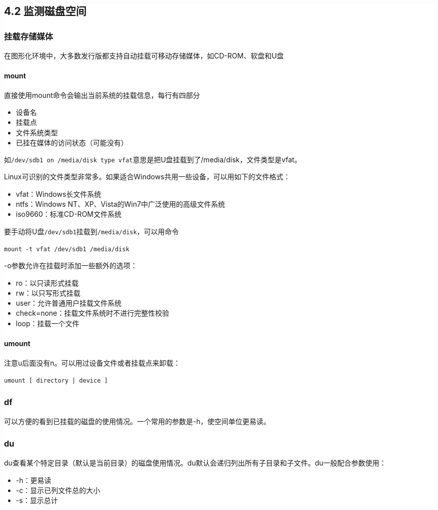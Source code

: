 ## 4.2 监测磁盘空间

### 挂载存储媒体

在图形化环境中，大多数发行版都支持自动挂载可移动存储媒体，如CD-ROM、软盘和U盘

#### mount

直接使用mount命令会输出当前系统的挂载信息，每行有四部分

- 设备名
- 挂载点
- 文件系统类型
- 已挂在媒体的访问状态（可能没有）

如`/dev/sdb1 on /media/disk type vfat`意思是把U盘挂载到了/media/disk，文件类型是vfat。

Linux可识别的文件类型非常多。如果适合Windows共用一些设备，可以用如下的文件格式：

- vfat：Windows长文件系统
- ntfs：Windows NT、XP、Vista的Win7中广泛使用的高级文件系统
- iso9660：标准CD-ROM文件系统

要手动将U盘`/dev/sdb1`挂载到`/media/disk`，可以用命令

```
mount -t vfat /dev/sdb1 /media/disk
```

-o参数允许在挂载时添加一些额外的选项：

- ro：以只读形式挂载
- rw：以只写形式挂载
- user：允许普通用户挂载文件系统
- check=none：挂载文件系统时不进行完整性校验
- loop：挂载一个文件

#### umount

注意u后面没有n。可以用过设备文件或者挂载点来卸载：

```
umount [ directory | device ]
```

### df

可以方便的看到已挂载的磁盘的使用情况。一个常用的参数是-h，使空间单位更易读。

### du

du查看某个特定目录（默认是当前目录）的磁盘使用情况。du默认会递归列出所有子目录和子文件。du一般配合参数使用：

- -h：更易读
- -c：显示已列文件总的大小
- -s：显示总计
